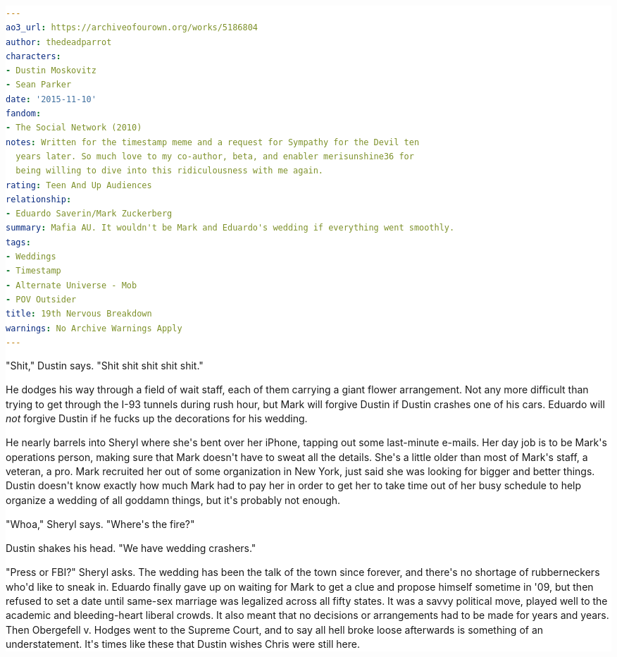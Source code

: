 ```yaml
---
ao3_url: https://archiveofourown.org/works/5186804
author: thedeadparrot
characters:
- Dustin Moskovitz
- Sean Parker
date: '2015-11-10'
fandom:
- The Social Network (2010)
notes: Written for the timestamp meme and a request for Sympathy for the Devil ten
  years later. So much love to my co-author, beta, and enabler merisunshine36 for
  being willing to dive into this ridiculousness with me again.
rating: Teen And Up Audiences
relationship:
- Eduardo Saverin/Mark Zuckerberg
summary: Mafia AU. It wouldn't be Mark and Eduardo's wedding if everything went smoothly.
tags:
- Weddings
- Timestamp
- Alternate Universe - Mob
- POV Outsider
title: 19th Nervous Breakdown
warnings: No Archive Warnings Apply
---
```


"Shit," Dustin says. "Shit shit shit shit shit."

He dodges his way through a field of wait staff, each of them carrying a giant flower arrangement. Not any more difficult than trying to get through the I-93 tunnels during rush hour, but Mark will forgive Dustin if Dustin crashes one of his cars. Eduardo will *not* forgive Dustin if he fucks up the decorations for his wedding.

He nearly barrels into Sheryl where she's bent over her iPhone, tapping out some last-minute e-mails. Her day job is to be Mark's operations person, making sure that Mark doesn't have to sweat all the details. She's a little older than most of Mark's staff, a veteran, a pro. Mark recruited her out of some organization in New York, just said she was looking for bigger and better things. Dustin doesn't know exactly how much Mark had to pay her in order to get her to take time out of her busy schedule to help organize a wedding of all goddamn things, but it's probably not enough.

"Whoa," Sheryl says. "Where's the fire?"

Dustin shakes his head. "We have wedding crashers."

"Press or FBI?" Sheryl asks. The wedding has been the talk of the town since forever, and there's no shortage of rubberneckers who'd like to sneak in. Eduardo finally gave up on waiting for Mark to get a clue and propose himself sometime in '09, but then refused to set a date until same-sex marriage was legalized across all fifty states. It was a savvy political move, played well to the academic and bleeding-heart liberal crowds. It also meant that no decisions or arrangements had to be made for years and years. Then Obergefell v. Hodges went to the Supreme Court, and to say all hell broke loose afterwards is something of an understatement. It's times like these that Dustin wishes Chris were still here.
